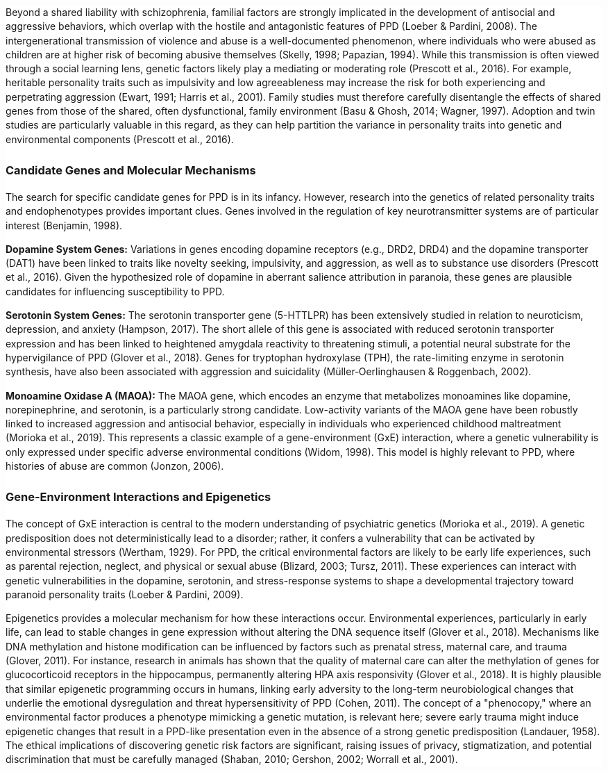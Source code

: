 Beyond a shared liability with schizophrenia, familial factors are strongly implicated in the development of antisocial and aggressive behaviors, which overlap with the hostile and antagonistic features of PPD (Loeber & Pardini, 2008). The intergenerational transmission of violence and abuse is a well-documented phenomenon, where individuals who were abused as children are at higher risk of becoming abusive themselves (Skelly, 1998; Papazian, 1994). While this transmission is often viewed through a social learning lens, genetic factors likely play a mediating or moderating role (Prescott et al., 2016). For example, heritable personality traits such as impulsivity and low agreeableness may increase the risk for both experiencing and perpetrating aggression (Ewart, 1991; Harris et al., 2001). Family studies must therefore carefully disentangle the effects of shared genes from those of the shared, often dysfunctional, family environment (Basu & Ghosh, 2014; Wagner, 1997). Adoption and twin studies are particularly valuable in this regard, as they can help partition the variance in personality traits into genetic and environmental components (Prescott et al., 2016).

### Candidate Genes and Molecular Mechanisms

The search for specific candidate genes for PPD is in its infancy. However, research into the genetics of related personality traits and endophenotypes provides important clues. Genes involved in the regulation of key neurotransmitter systems are of particular interest (Benjamin, 1998).

**Dopamine System Genes:** Variations in genes encoding dopamine receptors (e.g., DRD2, DRD4) and the dopamine transporter (DAT1) have been linked to traits like novelty seeking, impulsivity, and aggression, as well as to substance use disorders (Prescott et al., 2016). Given the hypothesized role of dopamine in aberrant salience attribution in paranoia, these genes are plausible candidates for influencing susceptibility to PPD.

**Serotonin System Genes:** The serotonin transporter gene (5-HTTLPR) has been extensively studied in relation to neuroticism, depression, and anxiety (Hampson, 2017). The short allele of this gene is associated with reduced serotonin transporter expression and has been linked to heightened amygdala reactivity to threatening stimuli, a potential neural substrate for the hypervigilance of PPD (Glover et al., 2018). Genes for tryptophan hydroxylase (TPH), the rate-limiting enzyme in serotonin synthesis, have also been associated with aggression and suicidality (Müller‐Oerlinghausen & Roggenbach, 2002).

**Monoamine Oxidase A (MAOA):** The MAOA gene, which encodes an enzyme that metabolizes monoamines like dopamine, norepinephrine, and serotonin, is a particularly strong candidate. Low-activity variants of the MAOA gene have been robustly linked to increased aggression and antisocial behavior, especially in individuals who experienced childhood maltreatment (Morioka et al., 2019). This represents a classic example of a gene-environment (GxE) interaction, where a genetic vulnerability is only expressed under specific adverse environmental conditions (Widom, 1998). This model is highly relevant to PPD, where histories of abuse are common (Jonzon, 2006).

### Gene-Environment Interactions and Epigenetics

The concept of GxE interaction is central to the modern understanding of psychiatric genetics (Morioka et al., 2019). A genetic predisposition does not deterministically lead to a disorder; rather, it confers a vulnerability that can be activated by environmental stressors (Wertham, 1929). For PPD, the critical environmental factors are likely to be early life experiences, such as parental rejection, neglect, and physical or sexual abuse (Blizard, 2003; Tursz, 2011). These experiences can interact with genetic vulnerabilities in the dopamine, serotonin, and stress-response systems to shape a developmental trajectory toward paranoid personality traits (Loeber & Pardini, 2009).

Epigenetics provides a molecular mechanism for how these interactions occur. Environmental experiences, particularly in early life, can lead to stable changes in gene expression without altering the DNA sequence itself (Glover et al., 2018). Mechanisms like DNA methylation and histone modification can be influenced by factors such as prenatal stress, maternal care, and trauma (Glover, 2011). For instance, research in animals has shown that the quality of maternal care can alter the methylation of genes for glucocorticoid receptors in the hippocampus, permanently altering HPA axis responsivity (Glover et al., 2018). It is highly plausible that similar epigenetic programming occurs in humans, linking early adversity to the long-term neurobiological changes that underlie the emotional dysregulation and threat hypersensitivity of PPD (Cohen, 2011). The concept of a "phenocopy," where an environmental factor produces a phenotype mimicking a genetic mutation, is relevant here; severe early trauma might induce epigenetic changes that result in a PPD-like presentation even in the absence of a strong genetic predisposition (Landauer, 1958). The ethical implications of discovering genetic risk factors are significant, raising issues of privacy, stigmatization, and potential discrimination that must be carefully managed (Shaban, 2010; Gershon, 2002; Worrall et al., 2001).
